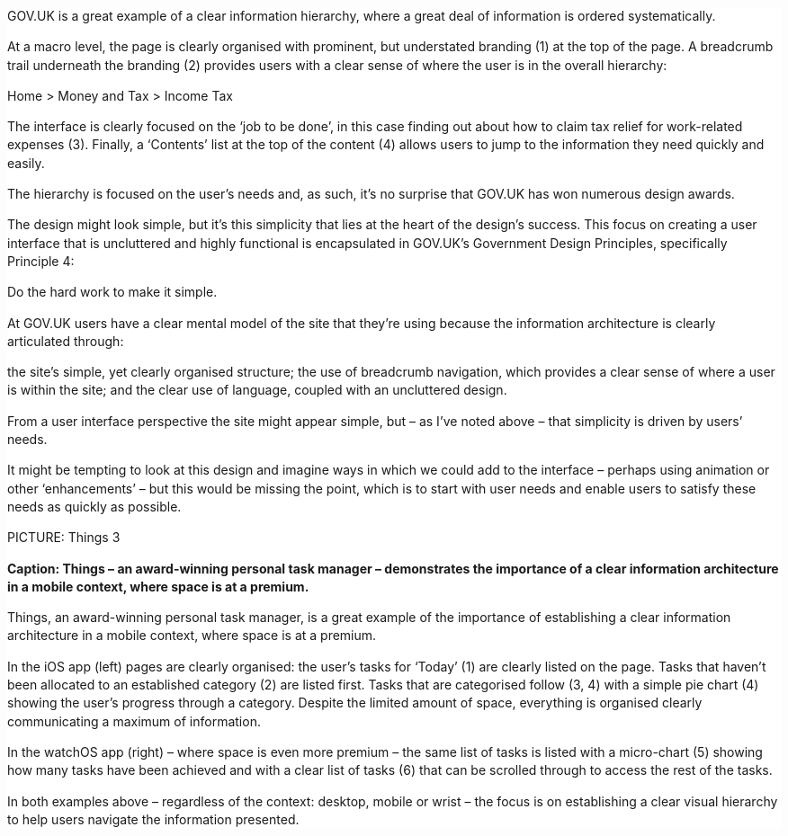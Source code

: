 GOV.UK is a great example of a clear information hierarchy, where a great deal of information is ordered systematically.

At a macro level, the page is clearly organised with prominent, but understated branding (1) at the top of the page. A breadcrumb trail underneath the branding (2) provides users with a clear sense of where the user is in the overall hierarchy:

Home > Money and Tax > Income Tax

The interface is clearly focused on the ‘job to be done’, in this case finding out about how to claim tax relief for work-related expenses (3). Finally, a ‘Contents’ list at the top of the content (4) allows users to jump to the information they need quickly and easily.

The hierarchy is focused on the user’s needs and, as such, it’s no surprise that GOV.UK has won numerous design awards.

The design might look simple, but it’s this simplicity that lies at the heart of the design’s success. This focus on creating a user interface that is uncluttered and highly functional is encapsulated in GOV.UK’s Government Design Principles, specifically Principle 4:

Do the hard work to make it simple.

At GOV.UK users have a clear mental model of the site that they’re using because the information architecture is clearly articulated through:

the site’s simple, yet clearly organised structure;
the use of breadcrumb navigation, which provides a clear sense of where a user is within the site; and
the clear use of language, coupled with an uncluttered design.

From a user interface perspective the site might appear simple, but – as I’ve noted above – that simplicity is driven by users’ needs.

It might be tempting to look at this design and imagine ways in which we could add to the interface – perhaps using animation or other ‘enhancements’ – but this would be missing the point, which is to start with user needs and enable users to satisfy these needs as quickly as possible.

PICTURE: Things 3

**Caption: Things – an award-winning personal task manager – demonstrates the importance of a clear information architecture in a mobile context, where space is at a premium.**

Things, an award-winning personal task manager, is a great example of the importance of establishing a clear information architecture in a mobile context, where space is at a premium.

In the iOS app (left) pages are clearly organised: the user’s tasks for ‘Today’ (1) are clearly listed on the page. Tasks that haven’t been allocated to an established category (2) are listed first. Tasks that are categorised follow (3, 4) with a simple pie chart (4) showing the user’s progress through a category. Despite the limited amount of space, everything is organised clearly communicating a maximum of information.

In the watchOS app (right) – where space is even more premium – the same list of tasks is listed with a micro-chart (5) showing how many tasks have been achieved and with a clear list of tasks (6) that can be scrolled through to access the rest of the tasks.

In both examples above – regardless of the context: desktop, mobile or wrist – the focus is on establishing a clear visual hierarchy to help users navigate the information presented.

